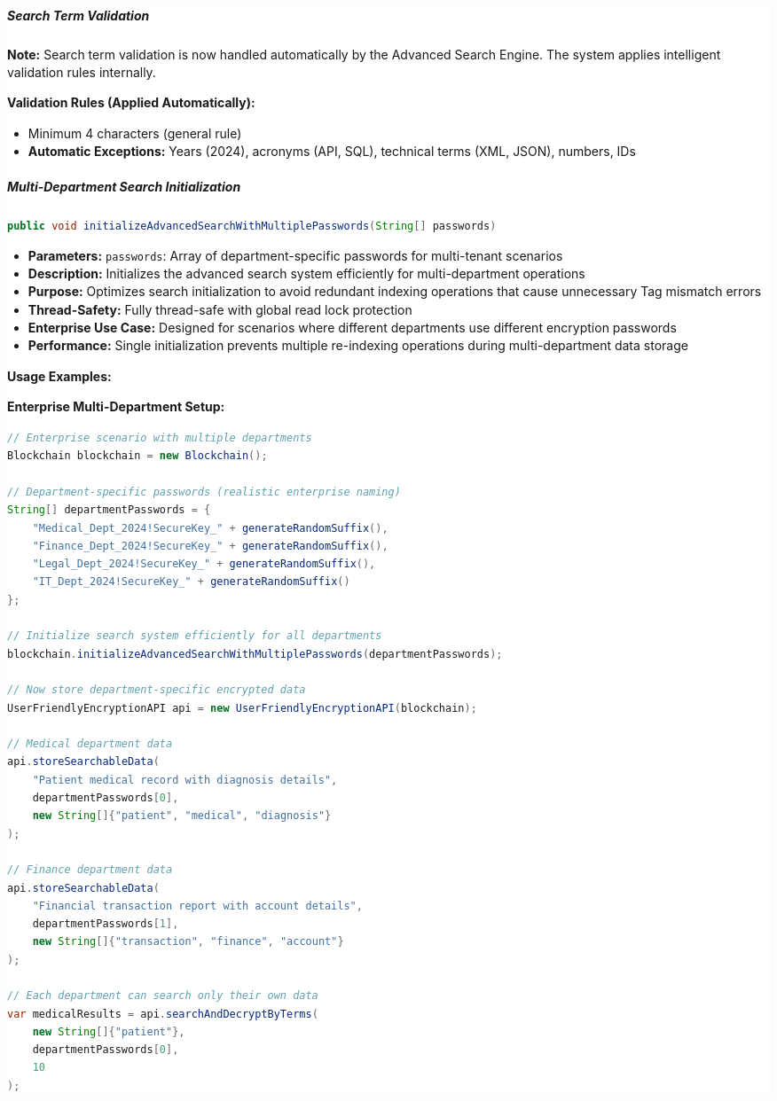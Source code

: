 ##### Search Term Validation

**Note:** Search term validation is now handled automatically by the Advanced Search Engine. The system applies intelligent validation rules internally.

**Validation Rules (Applied Automatically):**
- Minimum 4 characters (general rule)
- **Automatic Exceptions:** Years (2024), acronyms (API, SQL), technical terms (XML, JSON), numbers, IDs

##### Multi-Department Search Initialization
```java
public void initializeAdvancedSearchWithMultiplePasswords(String[] passwords)
```
- **Parameters:** `passwords`: Array of department-specific passwords for multi-tenant scenarios
- **Description:** Initializes the advanced search system efficiently for multi-department operations
- **Purpose:** Optimizes search initialization to avoid redundant indexing operations that cause unnecessary Tag mismatch errors
- **Thread-Safety:** Fully thread-safe with global read lock protection
- **Enterprise Use Case:** Designed for scenarios where different departments use different encryption passwords
- **Performance:** Single initialization prevents multiple re-indexing operations during multi-department data storage

**Usage Examples:**

**Enterprise Multi-Department Setup:**
```java
// Enterprise scenario with multiple departments
Blockchain blockchain = new Blockchain();

// Department-specific passwords (realistic enterprise naming)
String[] departmentPasswords = {
    "Medical_Dept_2024!SecureKey_" + generateRandomSuffix(),
    "Finance_Dept_2024!SecureKey_" + generateRandomSuffix(),
    "Legal_Dept_2024!SecureKey_" + generateRandomSuffix(),
    "IT_Dept_2024!SecureKey_" + generateRandomSuffix()
};

// Initialize search system efficiently for all departments
blockchain.initializeAdvancedSearchWithMultiplePasswords(departmentPasswords);

// Now store department-specific encrypted data
UserFriendlyEncryptionAPI api = new UserFriendlyEncryptionAPI(blockchain);

// Medical department data
api.storeSearchableData(
    "Patient medical record with diagnosis details",
    departmentPasswords[0],
    new String[]{"patient", "medical", "diagnosis"}
);

// Finance department data
api.storeSearchableData(
    "Financial transaction report with account details",
    departmentPasswords[1],
    new String[]{"transaction", "finance", "account"}
);

// Each department can search only their own data
var medicalResults = api.searchAndDecryptByTerms(
    new String[]{"patient"},
    departmentPasswords[0],
    10
);
```